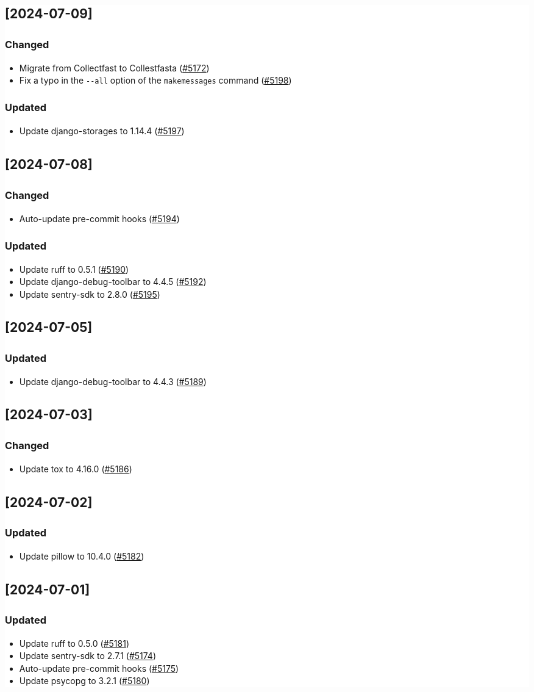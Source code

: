## [2024-07-09]
### Changed
- Migrate from Collectfast to Collestfasta ([#5172](https://github.com/cookiecutter/cookiecutter-django/pull/5172))
- Fix a typo in the `--all` option of the `makemessages` command ([#5198](https://github.com/cookiecutter/cookiecutter-django/pull/5198))
### Updated
- Update django-storages to 1.14.4 ([#5197](https://github.com/cookiecutter/cookiecutter-django/pull/5197))

## [2024-07-08]
### Changed
- Auto-update pre-commit hooks ([#5194](https://github.com/cookiecutter/cookiecutter-django/pull/5194))
### Updated
- Update ruff to 0.5.1 ([#5190](https://github.com/cookiecutter/cookiecutter-django/pull/5190))
- Update django-debug-toolbar to 4.4.5 ([#5192](https://github.com/cookiecutter/cookiecutter-django/pull/5192))
- Update sentry-sdk to 2.8.0 ([#5195](https://github.com/cookiecutter/cookiecutter-django/pull/5195))

## [2024-07-05]
### Updated
- Update django-debug-toolbar to 4.4.3 ([#5189](https://github.com/cookiecutter/cookiecutter-django/pull/5189))

## [2024-07-03]
### Changed
- Update tox to 4.16.0 ([#5186](https://github.com/cookiecutter/cookiecutter-django/pull/5186))

## [2024-07-02]
### Updated
- Update pillow to 10.4.0 ([#5182](https://github.com/cookiecutter/cookiecutter-django/pull/5182))

## [2024-07-01]
### Updated
- Update ruff to 0.5.0 ([#5181](https://github.com/cookiecutter/cookiecutter-django/pull/5181))
- Update sentry-sdk to 2.7.1 ([#5174](https://github.com/cookiecutter/cookiecutter-django/pull/5174))
- Auto-update pre-commit hooks ([#5175](https://github.com/cookiecutter/cookiecutter-django/pull/5175))
- Update psycopg to 3.2.1 ([#5180](https://github.com/cookiecutter/cookiecutter-django/pull/5180))
